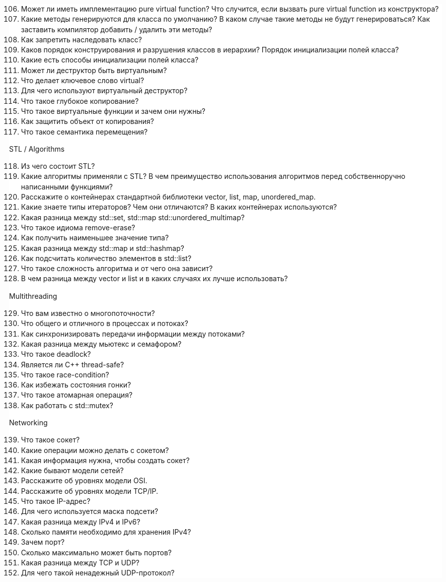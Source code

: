 106. Может ли иметь имплементацию pure virtual function? Что случится, если вызвать pure virtual function из конструктора?
107. Какие методы генерируются для класса по умолчанию? В каком случае такие методы не будут генерироваться? Как заставить компилятор добавить / удалить эти методы?
108. Как запретить наследовать класс?
109. Каков порядок конструирования и разрушения классов в иерархии? Порядок инициализации полей класса?
110. Какие есть способы инициализации полей класса?
111. Может ли деструктор быть виртуальным?
112. Что делает ключевое слово virtual?
113. Для чего используют виртуальный деструктор?
114. Что такое глубокое копирование?
115. Что такое виртуальные функции и зачем они нужны?
116. Как защитить объект от копирования?
117. Что такое семантика перемещения?

STL / Algorithms

118. Из чего состоит STL?
119. Какие алгоритмы применяли с STL? В чем преимущество использования алгоритмов перед собственноручно написанными функциями?
120. Расскажите о контейнерах стандартной библиотеки vector, list, map, unordered_map.
121. Какие знаете типы итераторов? Чем они отличаются? В каких контейнерах используются?
122. Какая разница между std::set, std::map std::unordered_multimap?
123. Что такое идиома remove-erase?
124. Как получить наименьшее значение типа?
125. Какая разница между std::map и std::hashmap?
126. Как подсчитать количество элементов в std::list?
127. Что такое сложность алгоритма и от чего она зависит?
128. В чем разница между vector и list и в каких случаях их лучше использовать?

Multithreading

129. Что вам известно о многопоточности?
130. Что общего и отличного в процессах и потоках?
131. Как синхронизировать передачи информации между потоками?
132. Какая разница между мьютекс и семафором?
133. Что такое deadlock?
134. Является ли С++ thread-safe?
135. Что такое race-condition?
136. Как избежать состояния гонки?
137. Что такое атомарная операция?
138. Как работать с std::mutex?

Networking

139. Что такое сокет?
140. Какие операции можно делать с сокетом?
141. Какая информация нужна, чтобы создать сокет?
142. Какие бывают модели сетей?
143. Расскажите об уровнях модели OSI.
144. Расскажите об уровнях модели TCP/IP.
145. Что такое IP-адрес?
146. Для чего используется маска подсети?
147. Какая разница между IPv4 и IPv6?
148. Сколько памяти необходимо для хранения IPv4?
149. Зачем порт?
150. Сколько максимально может быть портов?
151. Какая разница между TCP и UDP?
152. Для чего такой ненадежный UDP-протокол?
